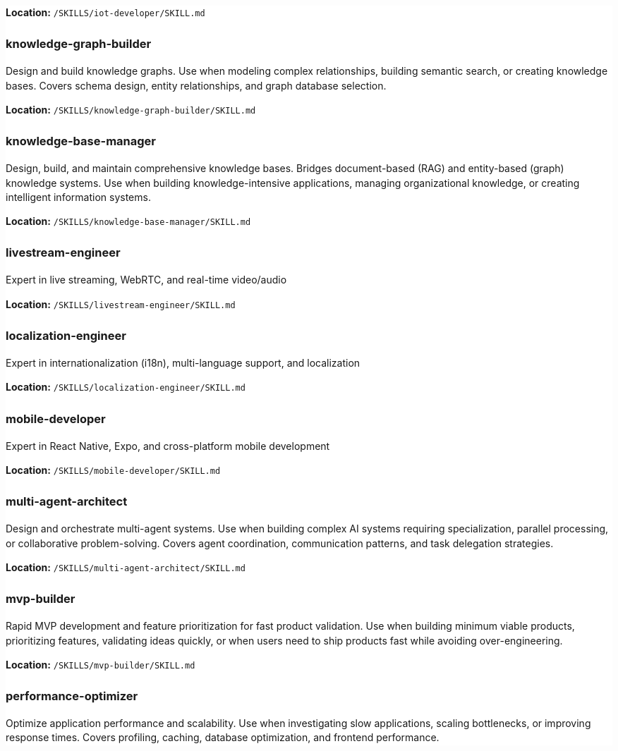 **Location:** `/SKILLS/iot-developer/SKILL.md`

### knowledge-graph-builder

Design and build knowledge graphs. Use when modeling complex relationships, building semantic search, or creating knowledge bases. Covers schema design, entity relationships, and graph database selection.

**Location:** `/SKILLS/knowledge-graph-builder/SKILL.md`

### knowledge-base-manager

Design, build, and maintain comprehensive knowledge bases. Bridges document-based (RAG) and entity-based (graph) knowledge systems. Use when building knowledge-intensive applications, managing organizational knowledge, or creating intelligent information systems.

**Location:** `/SKILLS/knowledge-base-manager/SKILL.md`

### livestream-engineer

Expert in live streaming, WebRTC, and real-time video/audio

**Location:** `/SKILLS/livestream-engineer/SKILL.md`

### localization-engineer

Expert in internationalization (i18n), multi-language support, and localization

**Location:** `/SKILLS/localization-engineer/SKILL.md`

### mobile-developer

Expert in React Native, Expo, and cross-platform mobile development

**Location:** `/SKILLS/mobile-developer/SKILL.md`

### multi-agent-architect

Design and orchestrate multi-agent systems. Use when building complex AI systems requiring specialization, parallel processing, or collaborative problem-solving. Covers agent coordination, communication patterns, and task delegation strategies.

**Location:** `/SKILLS/multi-agent-architect/SKILL.md`

### mvp-builder

Rapid MVP development and feature prioritization for fast product validation. Use when building minimum viable products, prioritizing features, validating ideas quickly, or when users need to ship products fast while avoiding over-engineering.

**Location:** `/SKILLS/mvp-builder/SKILL.md`

### performance-optimizer

Optimize application performance and scalability. Use when investigating slow applications, scaling bottlenecks, or improving response times. Covers profiling, caching, database optimization, and frontend performance.
